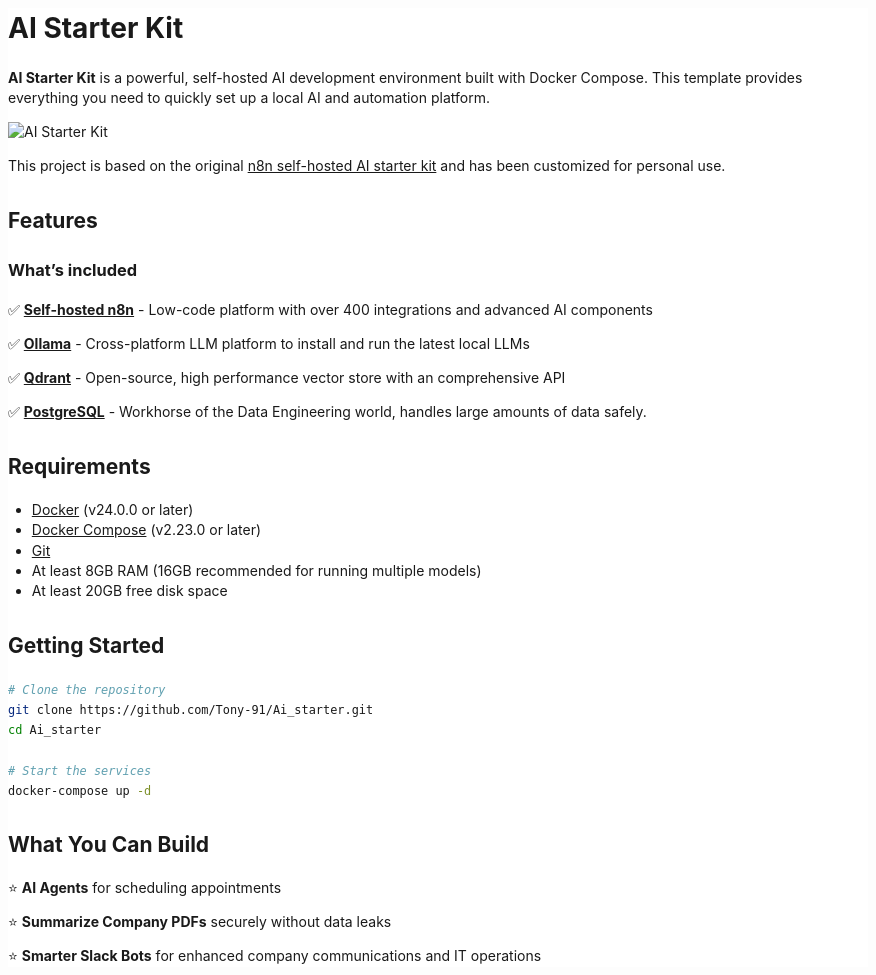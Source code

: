 # AI Starter Kit

**AI Starter Kit** is a powerful, self-hosted AI development environment built with Docker Compose. This template provides everything you need to quickly set up a local AI and automation platform.

![AI Starter Kit](https://raw.githubusercontent.com/Tony-91/Ai_starter/main/assets/n8n-demo.gif)

This project is based on the original [n8n self-hosted AI starter kit](https://github.com/n8n-io/self-hosted-ai-starter-kit) and has been customized for personal use.

## Features

### What’s included

✅ [**Self-hosted n8n**](https://n8n.io/) - Low-code platform with over 400 integrations and advanced AI components

✅ [**Ollama**](https://ollama.com/) - Cross-platform LLM platform to install and run the latest local LLMs

✅ [**Qdrant**](https://qdrant.tech/) - Open-source, high performance vector store with an comprehensive API

✅ [**PostgreSQL**](https://www.postgresql.org/) -  Workhorse of the Data Engineering world, handles large amounts of data safely.

## Requirements

- [Docker](https://docs.docker.com/get-docker/) (v24.0.0 or later)
- [Docker Compose](https://docs.docker.com/compose/install/) (v2.23.0 or later)
- [Git](https://git-scm.com/downloads)
- At least 8GB RAM (16GB recommended for running multiple models)
- At least 20GB free disk space

## Getting Started

```bash
# Clone the repository
git clone https://github.com/Tony-91/Ai_starter.git
cd Ai_starter

# Start the services
docker-compose up -d
```

## What You Can Build

⭐️ **AI Agents** for scheduling appointments

⭐️ **Summarize Company PDFs** securely without data leaks

⭐️ **Smarter Slack Bots** for enhanced company communications and IT operations
